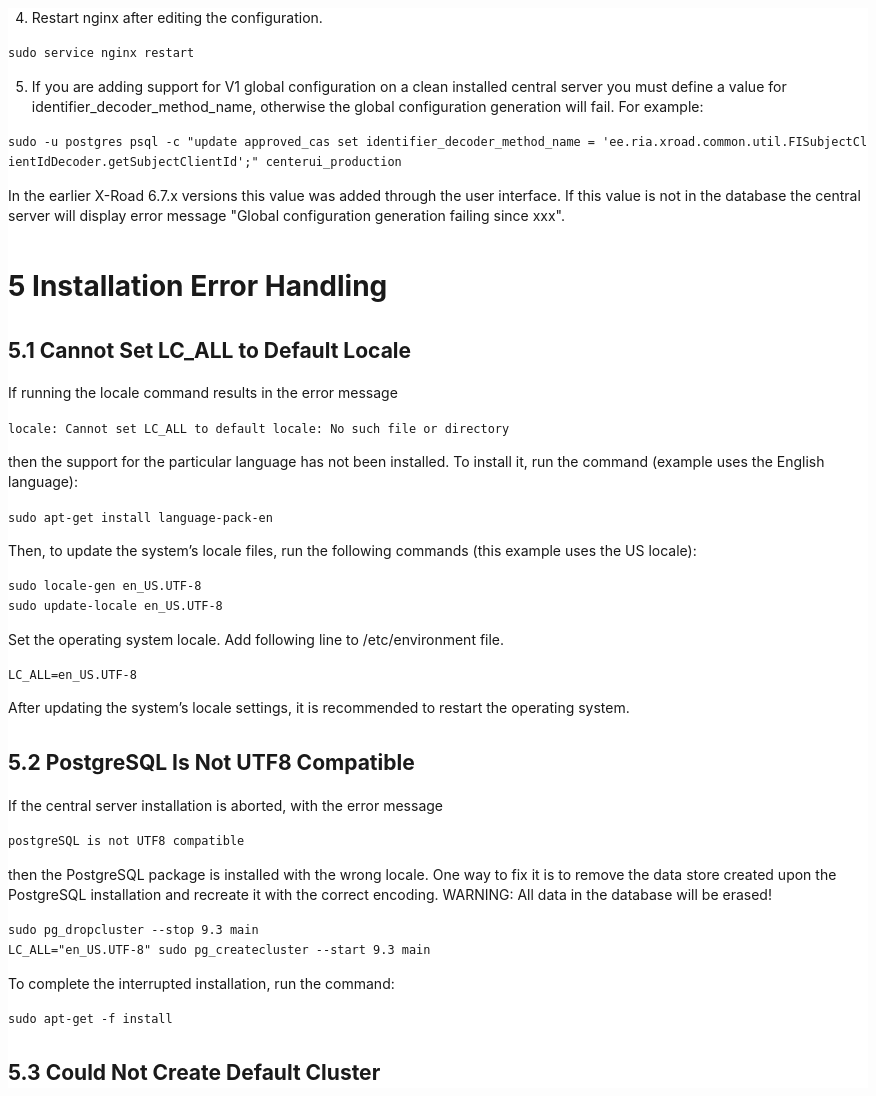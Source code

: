 4. Restart nginx after editing the configuration.

`sudo service nginx restart`

5. If you are adding support for V1 global configuration on a clean installed central server you must define a value for identifier_decoder_method_name, otherwise the global configuration generation will fail. For example:

`sudo -u postgres psql -c "update approved_cas set identifier_decoder_method_name = 'ee.ria.xroad.common.util.FISubjectClientIdDecoder.getSubjectClientId';" centerui_production`

In the earlier X-Road 6.7.x versions this value was added through the user interface. If this value is not in the database the central server will display error message "Global configuration generation failing since xxx".

# 5 Installation Error Handling

## 5.1 Cannot Set LC_ALL to Default Locale

If running the locale command results in the error message

`locale: Cannot set LC_ALL to default locale: No such file or directory`

then the support for the particular language has not been installed. To install it, run the command (example uses the English language):

`sudo apt-get install language-pack-en`

Then, to update the system’s locale files, run the following commands (this example uses the US locale):

`sudo locale-gen en_US.UTF-8`<br>
`sudo update-locale en_US.UTF-8`

Set the operating system locale. Add following line to /etc/environment file.

`LC_ALL=en_US.UTF-8`

After updating the system’s locale settings, it is recommended to restart the operating system.

## 5.2 PostgreSQL Is Not UTF8 Compatible

If the central server installation is aborted, with the error message

`postgreSQL is not UTF8 compatible`

then the PostgreSQL package is installed with the wrong locale. One way to fix it is to remove the data store created upon the PostgreSQL installation and recreate it with the correct encoding. WARNING: All data in the database will be erased!

`sudo pg_dropcluster --stop 9.3 main`<br>
`LC_ALL="en_US.UTF-8" sudo pg_createcluster --start 9.3 main`

To complete the interrupted installation, run the command:

`sudo apt-get -f install`

## 5.3 Could Not Create Default Cluster
